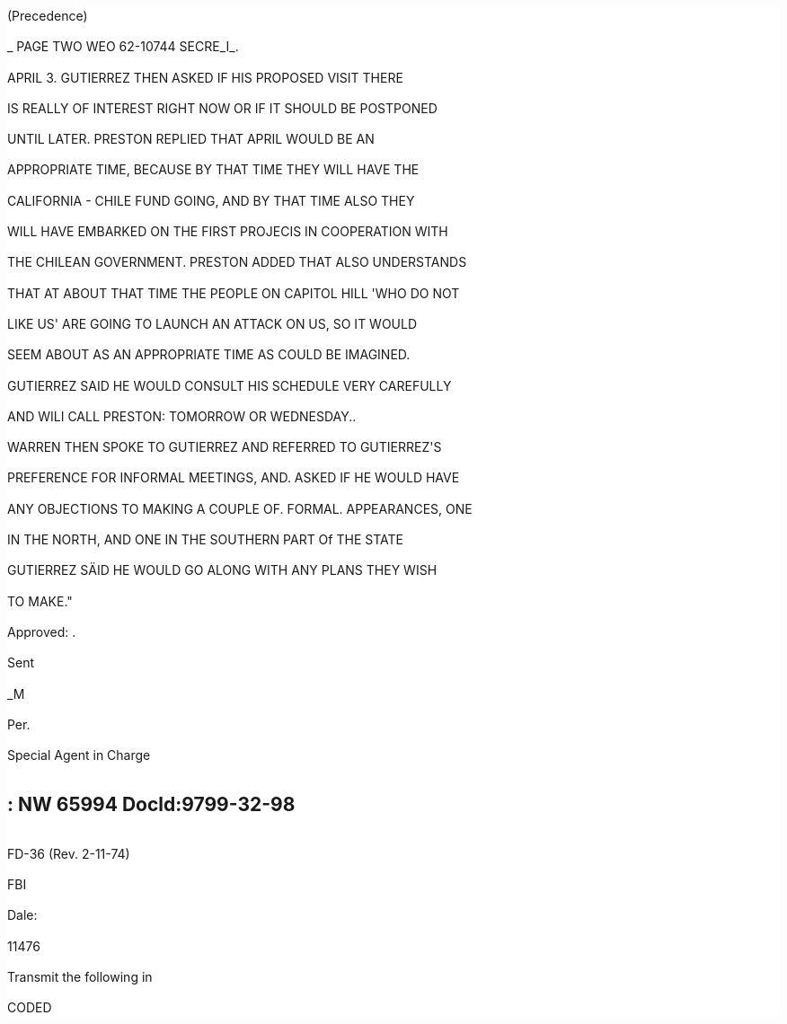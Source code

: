 (Precedence)

_ PAGE TWO WEO 62-10744 SECRE_I_.

APRIL 3. GUTIERREZ THEN ASKED IF HIS PROPOSED VISIT THERE

IS REALLY OF INTEREST RIGHT NOW OR IF IT SHOULD BE POSTPONED

UNTIL LATER. PRESTON REPLIED THAT APRIL WOULD BE AN

APPROPRIATE TIME, BECAUSE BY THAT TIME THEY WILL HAVE THE

CALIFORNIA - CHILE FUND GOING, AND BY THAT TIME ALSO THEY

WILL HAVE EMBARKED ON THE FIRST PROJECIS IN COOPERATION WITH

THE CHILEAN GOVERNMENT. PRESTON ADDED THAT ALSO UNDERSTANDS

THAT AT ABOUT THAT TIME THE PEOPLE ON CAPITOL HILL 'WHO DO NOT

LIKE US' ARE GOING TO LAUNCH AN ATTACK ON US, SO IT WOULD

SEEM ABOUT AS AN APPROPRIATE TIME AS COULD BE IMAGINED.

GUTIERREZ SAID HE WOULD CONSULT HIS SCHEDULE VERY CAREFULLY

AND WILI CALL PRESTON: TOMORROW OR WEDNESDAY..

WARREN THEN SPOKE TO GUTIERREZ AND REFERRED TO GUTIERREZ'S

PREFERENCE FOR INFORMAL MEETINGS, AND. ASKED IF HE WOULD HAVE

ANY OBJECTIONS TO MAKING A COUPLE OF. FORMAL. APPEARANCES, ONE

IN THE NORTH, AND ONE IN THE SOUTHERN PART Of THE STATE

GUTIERREZ SÄID HE WOULD GO ALONG WITH ANY PLANS THEY WISH

TO MAKE."

Approved: .

Sent

_M

Per.

Special Agent in Charge

: NW 65994 Docld:9799-32-98
---

##
FD-36 (Rev. 2-11-74)

FBI

Dale:

11476

Transmit the following in

CODED
